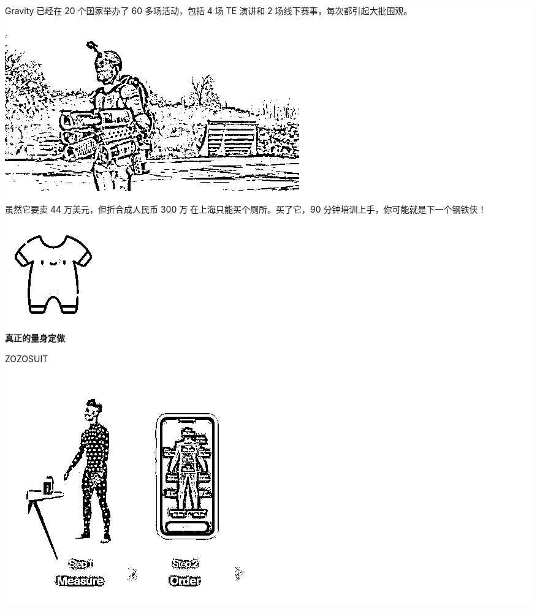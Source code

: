 Gravity 已经在 20 个国家举办了 60 多场活动，包括 4 场 TE 演讲和 2 场线下赛事，每次都引起大批围观。

![](img/b316c307a474296ed46c6894150a087b.png)

虽然它要卖 44 万美元，但折合成人民币 300 万 在上海只能买个厕所。买了它，90 分钟培训上手，你可能就是下一个钢铁侠！

![](img/75d3f1fe753986578d5290b3698e6563.png)

**真正的量身定做**

ZOZOSUIT

![](img/fe2097390cdb7e08dd7fef380e90ecae.png)
